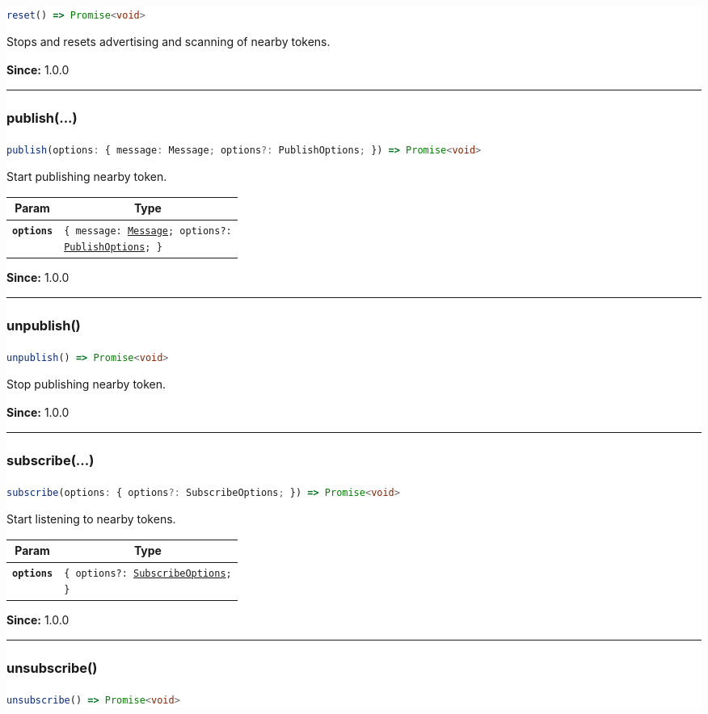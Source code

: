 ```typescript
reset() => Promise<void>
```

Stops and resets advertising and scanning of nearby tokens.

**Since:** 1.0.0

---

### publish(...)

```typescript
publish(options: { message: Message; options?: PublishOptions; }) => Promise<void>
```

Start publishing nearby token.

| Param         | Type                                                                                                              |
| ------------- | ----------------------------------------------------------------------------------------------------------------- |
| **`options`** | <code>{ message: <a href="#message">Message</a>; options?: <a href="#publishoptions">PublishOptions</a>; }</code> |

**Since:** 1.0.0

---

### unpublish()

```typescript
unpublish() => Promise<void>
```

Stop publishing nearby token.

**Since:** 1.0.0

---

### subscribe(...)

```typescript
subscribe(options: { options?: SubscribeOptions; }) => Promise<void>
```

Start listening to nearby tokens.

| Param         | Type                                                                         |
| ------------- | ---------------------------------------------------------------------------- |
| **`options`** | <code>{ options?: <a href="#subscribeoptions">SubscribeOptions</a>; }</code> |

**Since:** 1.0.0

---

### unsubscribe()

```typescript
unsubscribe() => Promise<void>
```
